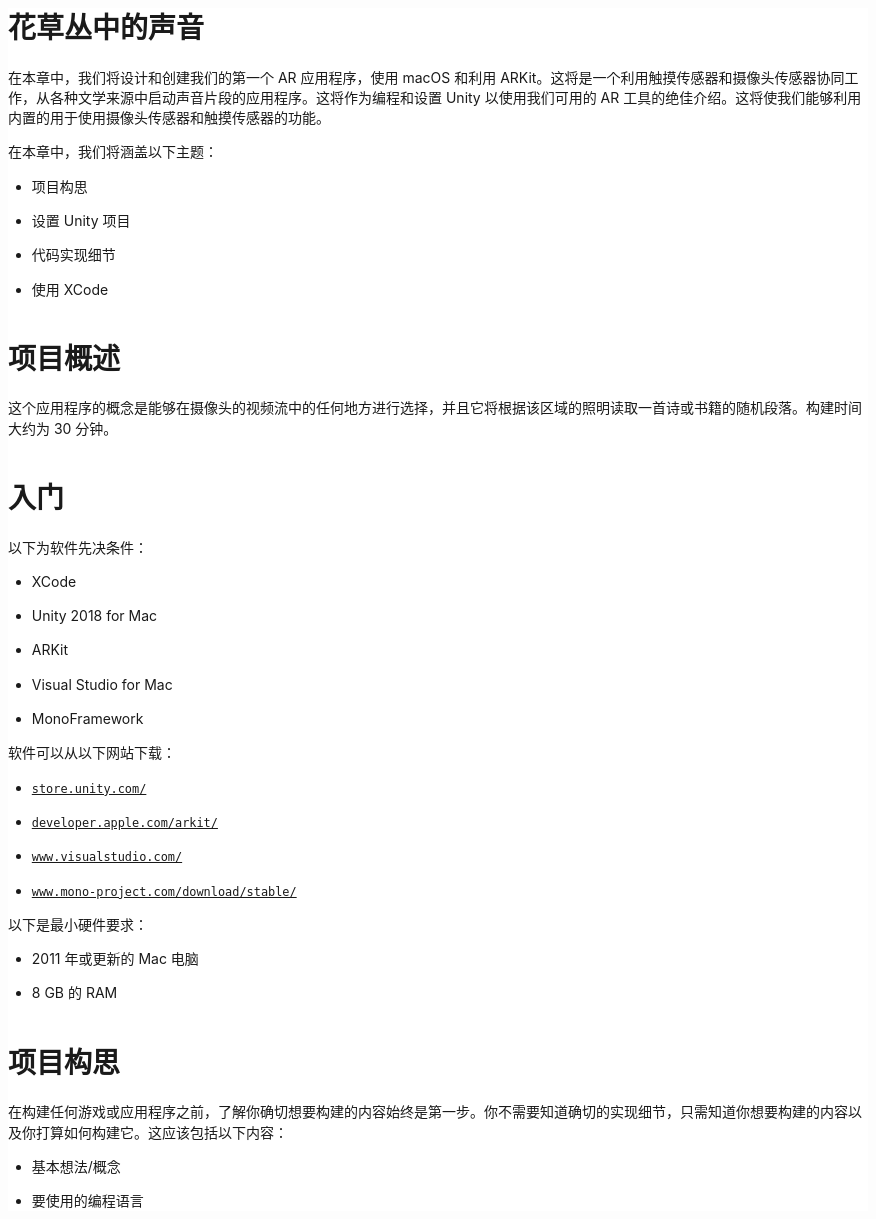 # 花草丛中的声音

在本章中，我们将设计和创建我们的第一个 AR 应用程序，使用 macOS 和利用 ARKit。这将是一个利用触摸传感器和摄像头传感器协同工作，从各种文学来源中启动声音片段的应用程序。这将作为编程和设置 Unity 以使用我们可用的 AR 工具的绝佳介绍。这将使我们能够利用内置的用于使用摄像头传感器和触摸传感器的功能。

在本章中，我们将涵盖以下主题：

+   项目构思

+   设置 Unity 项目

+   代码实现细节

+   使用 XCode

# 项目概述

这个应用程序的概念是能够在摄像头的视频流中的任何地方进行选择，并且它将根据该区域的照明读取一首诗或书籍的随机段落。构建时间大约为 30 分钟。

# 入门

以下为软件先决条件：

+   XCode

+   Unity 2018 for Mac

+   ARKit

+   Visual Studio for Mac

+   MonoFramework

软件可以从以下网站下载：

+   [`store.unity.com/`](https://store.unity.com/)

+   [`developer.apple.com/arkit/`](https://developer.apple.com/arkit/)

+   [`www.visualstudio.com/`](https://www.visualstudio.com/)

+   [`www.mono-project.com/download/stable/`](http://www.mono-project.com/download/stable/)

以下是最小硬件要求：

+   2011 年或更新的 Mac 电脑

+   8 GB 的 RAM

# 项目构思

在构建任何游戏或应用程序之前，了解你确切想要构建的内容始终是第一步。你不需要知道确切的实现细节，只需知道你想要构建的内容以及你打算如何构建它。这应该包括以下内容：

+   基本想法/概念

+   要使用的编程语言
